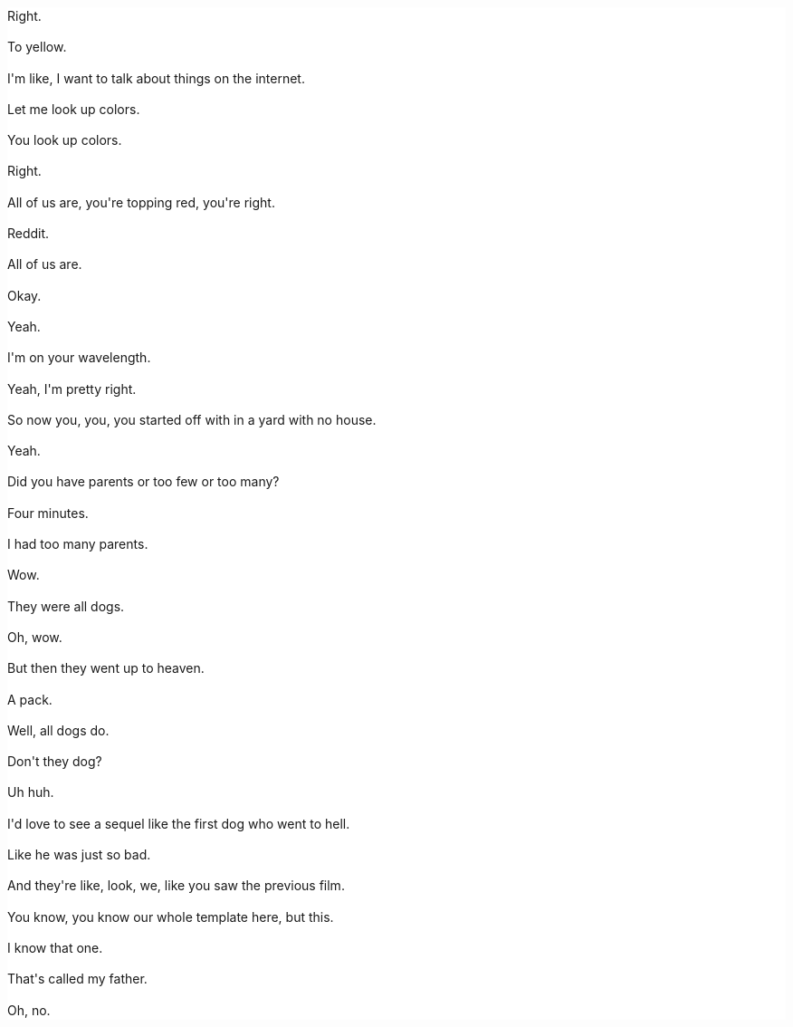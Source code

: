 Right.

To yellow.

I'm like, I want to talk about things on the internet.

Let me look up colors.

You look up colors.

Right.

All of us are, you're topping red, you're right.

Reddit.

All of us are.

Okay.

Yeah.

I'm on your wavelength.

Yeah, I'm pretty right.

So now you, you, you started off with in a yard with no house.

Yeah.

Did you have parents or too few or too many?

Four minutes.

I had too many parents.

Wow.

They were all dogs.

Oh, wow.

But then they went up to heaven.

A pack.

Well, all dogs do.

Don't they dog?

Uh huh.

I'd love to see a sequel like the first dog who went to hell.

Like he was just so bad.

And they're like, look, we, like you saw the previous film.

You know, you know our whole template here, but this.

I know that one.

That's called my father.

Oh, no.
